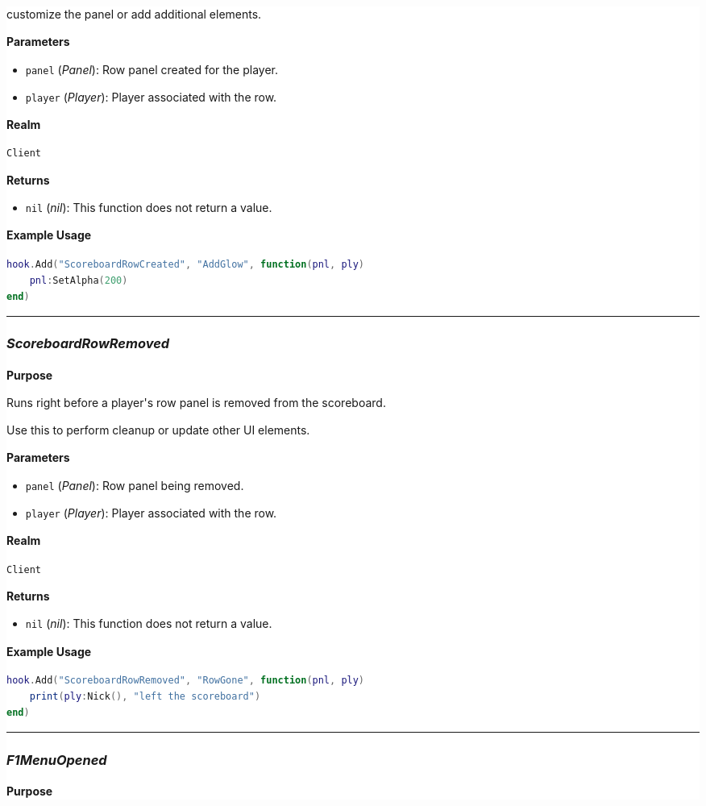 customize the panel or add additional elements.

**Parameters**

* `panel` (*Panel*): Row panel created for the player.

* `player` (*Player*): Player associated with the row.

**Realm**

`Client`

**Returns**

* `nil` (*nil*): This function does not return a value.

**Example Usage**

```lua
hook.Add("ScoreboardRowCreated", "AddGlow", function(pnl, ply)
    pnl:SetAlpha(200)
end)
```

---

### *ScoreboardRowRemoved*

**Purpose**

Runs right before a player's row panel is removed from the scoreboard.

Use this to perform cleanup or update other UI elements.

**Parameters**

* `panel` (*Panel*): Row panel being removed.

* `player` (*Player*): Player associated with the row.

**Realm**

`Client`

**Returns**

* `nil` (*nil*): This function does not return a value.

**Example Usage**

```lua
hook.Add("ScoreboardRowRemoved", "RowGone", function(pnl, ply)
    print(ply:Nick(), "left the scoreboard")
end)
```

---

### *F1MenuOpened*

**Purpose**
